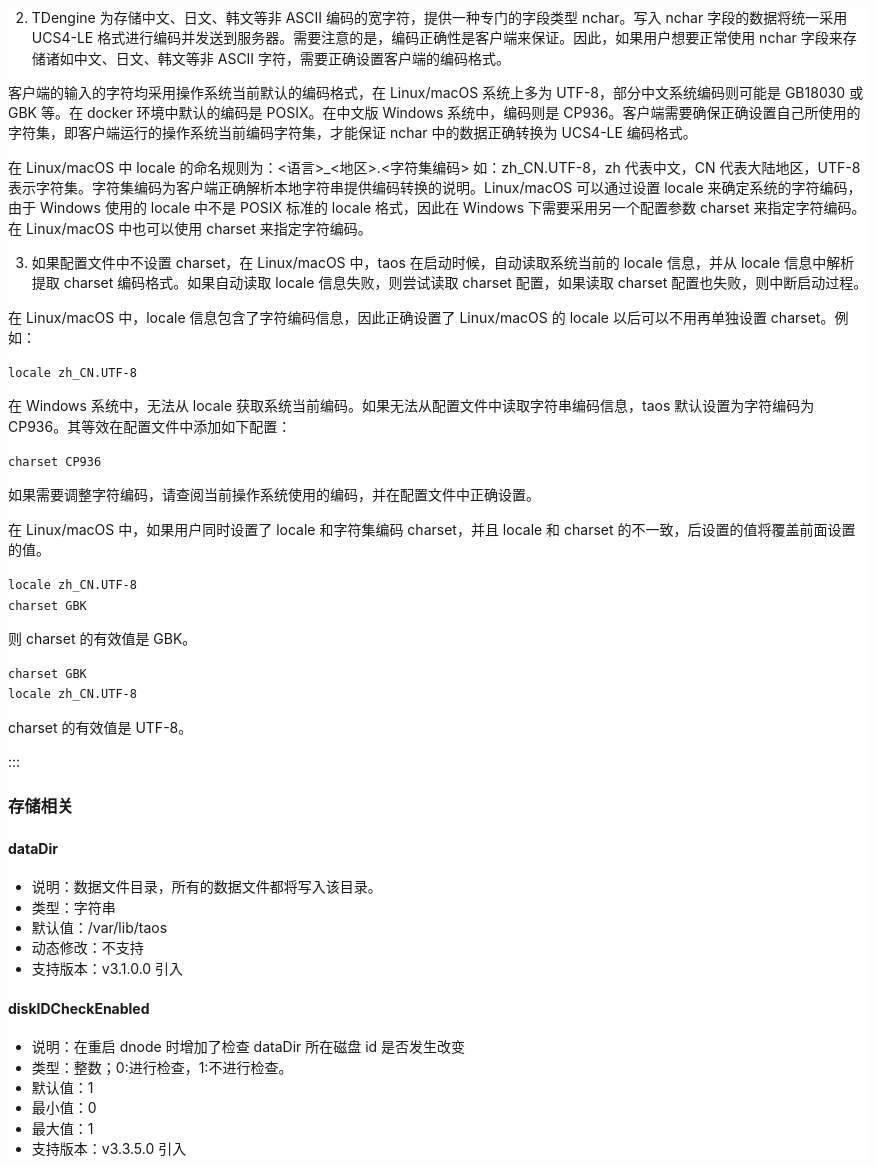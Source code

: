 
2. TDengine 为存储中文、日文、韩文等非 ASCII 编码的宽字符，提供一种专门的字段类型 nchar。写入 nchar 字段的数据将统一采用 UCS4-LE 格式进行编码并发送到服务器。需要注意的是，编码正确性是客户端来保证。因此，如果用户想要正常使用 nchar 字段来存储诸如中文、日文、韩文等非 ASCII 字符，需要正确设置客户端的编码格式。

客户端的输入的字符均采用操作系统当前默认的编码格式，在 Linux/macOS 系统上多为 UTF-8，部分中文系统编码则可能是 GB18030 或 GBK 等。在 docker 环境中默认的编码是 POSIX。在中文版 Windows 系统中，编码则是 CP936。客户端需要确保正确设置自己所使用的字符集，即客户端运行的操作系统当前编码字符集，才能保证 nchar 中的数据正确转换为 UCS4-LE 编码格式。

在 Linux/macOS 中 locale 的命名规则为：\<语言>_\<地区>.\<字符集编码> 如：zh_CN.UTF-8，zh 代表中文，CN 代表大陆地区，UTF-8 表示字符集。字符集编码为客户端正确解析本地字符串提供编码转换的说明。Linux/macOS 可以通过设置 locale 来确定系统的字符编码，由于 Windows 使用的 locale 中不是 POSIX 标准的 locale 格式，因此在 Windows 下需要采用另一个配置参数 charset 来指定字符编码。在 Linux/macOS 中也可以使用 charset 来指定字符编码。


3. 如果配置文件中不设置 charset，在 Linux/macOS 中，taos 在启动时候，自动读取系统当前的 locale 信息，并从 locale 信息中解析提取 charset 编码格式。如果自动读取 locale 信息失败，则尝试读取 charset 配置，如果读取 charset 配置也失败，则中断启动过程。

在 Linux/macOS 中，locale 信息包含了字符编码信息，因此正确设置了 Linux/macOS 的 locale 以后可以不用再单独设置 charset。例如：

```
locale zh_CN.UTF-8
```

在 Windows 系统中，无法从 locale 获取系统当前编码。如果无法从配置文件中读取字符串编码信息，taos 默认设置为字符编码为 CP936。其等效在配置文件中添加如下配置：

```
charset CP936
```

如果需要调整字符编码，请查阅当前操作系统使用的编码，并在配置文件中正确设置。

在 Linux/macOS 中，如果用户同时设置了 locale 和字符集编码 charset，并且 locale 和 charset 的不一致，后设置的值将覆盖前面设置的值。

```
locale zh_CN.UTF-8
charset GBK
```

则 charset 的有效值是 GBK。

```
charset GBK
locale zh_CN.UTF-8
```

charset 的有效值是 UTF-8。

:::

### 存储相关

#### dataDir

- 说明：数据文件目录，所有的数据文件都将写入该目录。
- 类型：字符串
- 默认值：/var/lib/taos
- 动态修改：不支持
- 支持版本：v3.1.0.0 引入

#### diskIDCheckEnabled

- 说明：在重启 dnode 时增加了检查 dataDir 所在磁盘 id 是否发生改变
- 类型：整数；0:进行检查，1:不进行检查。
- 默认值：1
- 最小值：0
- 最大值：1
- 支持版本：v3.3.5.0 引入

